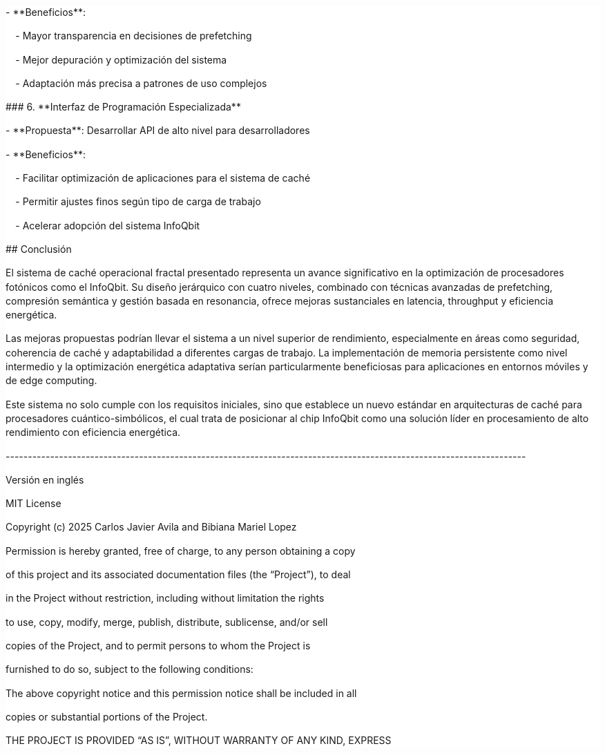 \- \*\*Beneficios\*\*:

`  `- Mayor transparencia en decisiones de prefetching

`  `- Mejor depuración y optimización del sistema

`  `- Adaptación más precisa a patrones de uso complejos

\### 6. \*\*Interfaz de Programación Especializada\*\*

\- \*\*Propuesta\*\*: Desarrollar API de alto nivel para desarrolladores

\- \*\*Beneficios\*\*:

`  `- Facilitar optimización de aplicaciones para el sistema de caché

`  `- Permitir ajustes finos según tipo de carga de trabajo

`  `- Acelerar adopción del sistema InfoQbit

\## Conclusión

El sistema de caché operacional fractal presentado representa un avance significativo en la optimización de procesadores fotónicos como el InfoQbit. Su diseño jerárquico con cuatro niveles, combinado con técnicas avanzadas de prefetching, compresión semántica y gestión basada en resonancia, ofrece mejoras sustanciales en latencia, throughput y eficiencia energética.

Las mejoras propuestas podrían llevar el sistema a un nivel superior de rendimiento, especialmente en áreas como seguridad, coherencia de caché y adaptabilidad a diferentes cargas de trabajo. La implementación de memoria persistente como nivel intermedio y la optimización energética adaptativa serían particularmente beneficiosas para aplicaciones en entornos móviles y de edge computing.

Este sistema no solo cumple con los requisitos iniciales, sino que establece un nuevo estándar en arquitecturas de caché para procesadores cuántico-simbólicos, el cual trata de posicionar al chip InfoQbit como una solución líder en procesamiento de alto rendimiento con eficiencia energética.


\---------------------------------------------------------------------------------------------------------------------

Versión en inglés

MIT License

Copyright (c) 2025 Carlos Javier Avila and Bibiana Mariel Lopez

Permission is hereby granted, free of charge, to any person obtaining a copy

of this project and its associated documentation files (the “Project”), to deal

in the Project without restriction, including without limitation the rights

to use, copy, modify, merge, publish, distribute, sublicense, and/or sell

copies of the Project, and to permit persons to whom the Project is

furnished to do so, subject to the following conditions:

The above copyright notice and this permission notice shall be included in all

copies or substantial portions of the Project.

THE PROJECT IS PROVIDED “AS IS”, WITHOUT WARRANTY OF ANY KIND, EXPRESS
